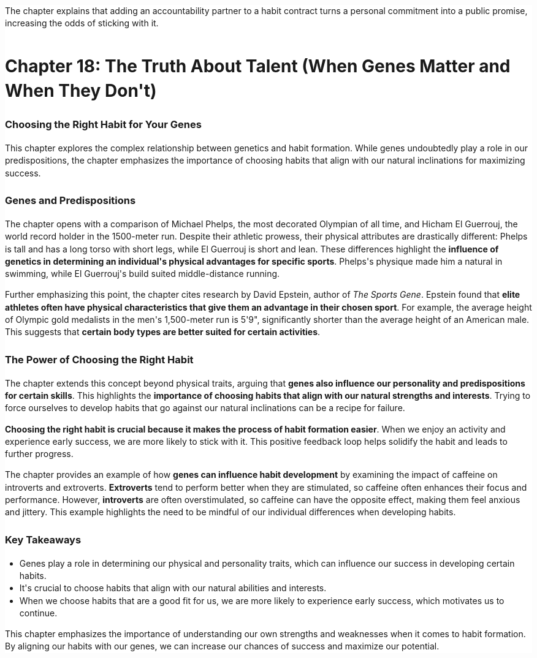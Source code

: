 The chapter explains that adding an accountability partner to a habit contract turns a personal commitment into a public promise, increasing the odds of sticking with it. 

# Chapter 18: The Truth About Talent (When Genes Matter and When They Don't)

### Choosing the Right Habit for Your Genes

This chapter explores the complex relationship between genetics and habit formation. While genes undoubtedly play a role in our predispositions, the chapter emphasizes the importance of choosing habits that align with our natural inclinations for maximizing success.

### Genes and Predispositions

The chapter opens with a comparison of Michael Phelps, the most decorated Olympian of all time, and Hicham El Guerrouj, the world record holder in the 1500-meter run. Despite their athletic prowess, their physical attributes are drastically different: Phelps is tall and has a long torso with short legs, while El Guerrouj is short and lean. These differences highlight the **influence of genetics in determining an individual's physical advantages for specific sports**. Phelps's physique made him a natural in swimming, while El Guerrouj's build suited middle-distance running.

Further emphasizing this point, the chapter cites research by David Epstein, author of *The Sports Gene*. Epstein found that **elite athletes often have physical characteristics that give them an advantage in their chosen sport**. For example, the average height of Olympic gold medalists in the men's 1,500-meter run is 5'9", significantly shorter than the average height of an American male. This suggests that **certain body types are better suited for certain activities**.

### The Power of Choosing the Right Habit

The chapter extends this concept beyond physical traits, arguing that **genes also influence our personality and predispositions for certain skills**. This highlights the **importance of choosing habits that align with our natural strengths and interests**. Trying to force ourselves to develop habits that go against our natural inclinations can be a recipe for failure.

**Choosing the right habit is crucial because it makes the process of habit formation easier**. When we enjoy an activity and experience early success, we are more likely to stick with it. This positive feedback loop helps solidify the habit and leads to further progress.

The chapter provides an example of how **genes can influence habit development** by examining the impact of caffeine on introverts and extroverts.  **Extroverts** tend to perform better when they are stimulated, so caffeine often enhances their focus and performance. However, **introverts** are often overstimulated, so caffeine can have the opposite effect, making them feel anxious and jittery. This example highlights the need to be mindful of our individual differences when developing habits.

### Key Takeaways

*   Genes play a role in determining our physical and personality traits, which can influence our success in developing certain habits.
*   It's crucial to choose habits that align with our natural abilities and interests.
*   When we choose habits that are a good fit for us, we are more likely to experience early success, which motivates us to continue.

This chapter emphasizes the importance of understanding our own strengths and weaknesses when it comes to habit formation. By aligning our habits with our genes, we can increase our chances of success and maximize our potential.
